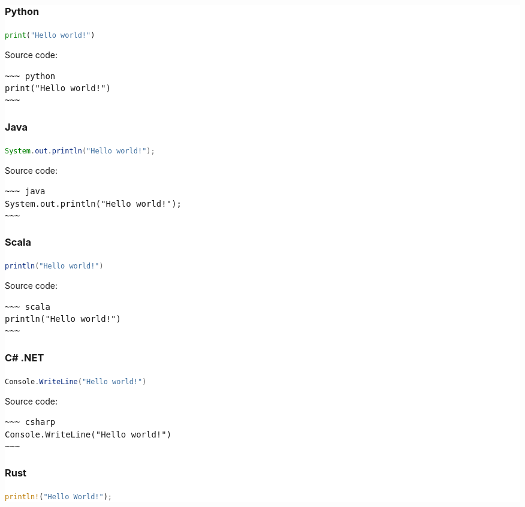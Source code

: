 ### <span class="notranslate">Python</span>

~~~ python
print("Hello world!")
~~~

Source code:

<pre>
~~~ python
print("Hello world!")
~~~
</pre>

### <span class="notranslate">Java</span>

~~~ java 
System.out.println("Hello world!");
~~~

Source code:
<pre>
~~~ java 
System.out.println("Hello world!");
~~~
</pre>

### <span class="notranslate">Scala</span>

~~~ scala 
println("Hello world!")
~~~

Source code:
<pre>
~~~ scala 
println("Hello world!")
~~~
</pre>

### <span class="notranslate">C# .NET</span>

~~~ csharp 
Console.WriteLine("Hello world!")
~~~

Source code:
<pre>
~~~ csharp 
Console.WriteLine("Hello world!")
~~~
</pre>

### <span class="notranslate">Rust</span>

~~~ rust
println!("Hello World!");
~~~
